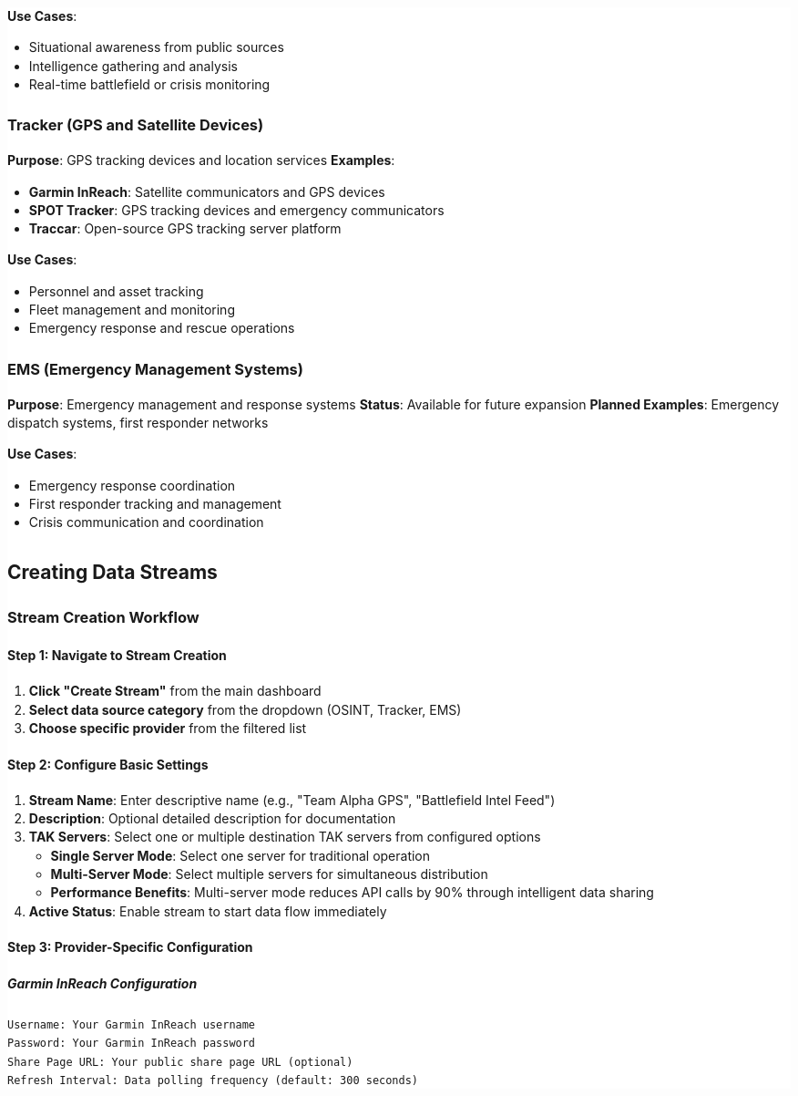 **Use Cases**:
- Situational awareness from public sources
- Intelligence gathering and analysis
- Real-time battlefield or crisis monitoring

### Tracker (GPS and Satellite Devices)
**Purpose**: GPS tracking devices and location services
**Examples**:
- **Garmin InReach**: Satellite communicators and GPS devices
- **SPOT Tracker**: GPS tracking devices and emergency communicators
- **Traccar**: Open-source GPS tracking server platform

**Use Cases**:
- Personnel and asset tracking
- Fleet management and monitoring
- Emergency response and rescue operations

### EMS (Emergency Management Systems)  
**Purpose**: Emergency management and response systems
**Status**: Available for future expansion
**Planned Examples**: Emergency dispatch systems, first responder networks

**Use Cases**:
- Emergency response coordination
- First responder tracking and management
- Crisis communication and coordination

## Creating Data Streams

### Stream Creation Workflow

#### Step 1: Navigate to Stream Creation
1. **Click "Create Stream"** from the main dashboard
2. **Select data source category** from the dropdown (OSINT, Tracker, EMS)
3. **Choose specific provider** from the filtered list

#### Step 2: Configure Basic Settings
1. **Stream Name**: Enter descriptive name (e.g., "Team Alpha GPS", "Battlefield Intel Feed")
2. **Description**: Optional detailed description for documentation
3. **TAK Servers**: Select one or multiple destination TAK servers from configured options
   - **Single Server Mode**: Select one server for traditional operation
   - **Multi-Server Mode**: Select multiple servers for simultaneous distribution
   - **Performance Benefits**: Multi-server mode reduces API calls by 90% through intelligent data sharing
4. **Active Status**: Enable stream to start data flow immediately

#### Step 3: Provider-Specific Configuration

##### Garmin InReach Configuration
```
Username: Your Garmin InReach username
Password: Your Garmin InReach password  
Share Page URL: Your public share page URL (optional)
Refresh Interval: Data polling frequency (default: 300 seconds)
```
